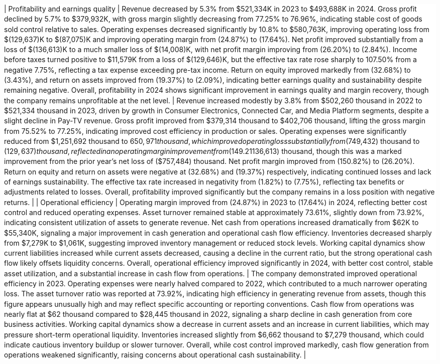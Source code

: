 | Profitability and earnings quality | Revenue decreased by 5.3% from $521,334K in 2023 to $493,688K in 2024. Gross profit declined by 5.7% to $379,932K, with gross margin slightly decreasing from 77.25% to 76.96%, indicating stable cost of goods sold control relative to sales. Operating expenses decreased significantly by 10.8% to $580,763K, improving operating loss from $(129,637)K to $(87,075)K and improving operating margin from (24.87%) to (17.64%). Net profit improved substantially from a loss of $(136,613)K to a much smaller loss of $(14,008)K, with net profit margin improving from (26.20%) to (2.84%). Income before taxes turned positive to $11,579K from a loss of $(129,646)K, but the effective tax rate rose sharply to 107.50% from a negative 7.75%, reflecting a tax expense exceeding pre-tax income. Return on equity improved markedly from (32.68%) to (3.43%), and return on assets improved from (19.37%) to (2.09%), indicating better earnings quality and sustainability despite remaining negative. Overall, profitability in 2024 shows significant improvement in earnings quality and margin recovery, though the company remains unprofitable at the net level. | Revenue increased modestly by 3.8% from $502,260 thousand in 2022 to $521,334 thousand in 2023, driven by growth in Consumer Electronics, Connected Car, and Media Platform segments, despite a slight decline in Pay-TV revenue. Gross profit improved from $379,314 thousand to $402,706 thousand, lifting the gross margin from 75.52% to 77.25%, indicating improved cost efficiency in production or sales. Operating expenses were significantly reduced from $1,251,692 thousand to $650,971 thousand, which improved operating loss substantially from ($749,432) thousand to ($129,637) thousand, reflected in an operating margin improvement from (149.21%) to (24.87%). Despite these improvements, the company remained unprofitable with a net loss of ($136,613) thousand, though this was a marked improvement from the prior year’s net loss of ($757,484) thousand. Net profit margin improved from (150.82%) to (26.20%). Return on equity and return on assets were negative at (32.68%) and (19.37%) respectively, indicating continued losses and lack of earnings sustainability. The effective tax rate increased in negativity from (1.82%) to (7.75%), reflecting tax benefits or adjustments related to losses. Overall, profitability improved significantly but the company remains in a loss position with negative returns. |
| Operational efficiency | Operating margin improved from (24.87%) in 2023 to (17.64%) in 2024, reflecting better cost control and reduced operating expenses. Asset turnover remained stable at approximately 73.61%, slightly down from 73.92%, indicating consistent utilization of assets to generate revenue. Net cash from operations increased dramatically from $62K to $55,340K, signaling a major improvement in cash generation and operational cash flow efficiency. Inventories decreased sharply from $7,279K to $1,061K, suggesting improved inventory management or reduced stock levels. Working capital dynamics show current liabilities increased while current assets decreased, causing a decline in the current ratio, but the strong operational cash flow likely offsets liquidity concerns. Overall, operational efficiency improved significantly in 2024, with better cost control, stable asset utilization, and a substantial increase in cash flow from operations. | The company demonstrated improved operational efficiency in 2023. Operating expenses were nearly halved compared to 2022, which contributed to a much narrower operating loss. The asset turnover ratio was reported at 73.92%, indicating high efficiency in generating revenue from assets, though this figure appears unusually high and may reflect specific accounting or reporting conventions. Cash flow from operations was nearly flat at $62 thousand compared to $28,445 thousand in 2022, signaling a sharp decline in cash generation from core business activities. Working capital dynamics show a decrease in current assets and an increase in current liabilities, which may pressure short-term operational liquidity. Inventories increased slightly from $6,662 thousand to $7,279 thousand, which could indicate cautious inventory buildup or slower turnover. Overall, while cost control improved markedly, cash flow generation from operations weakened significantly, raising concerns about operational cash sustainability. |